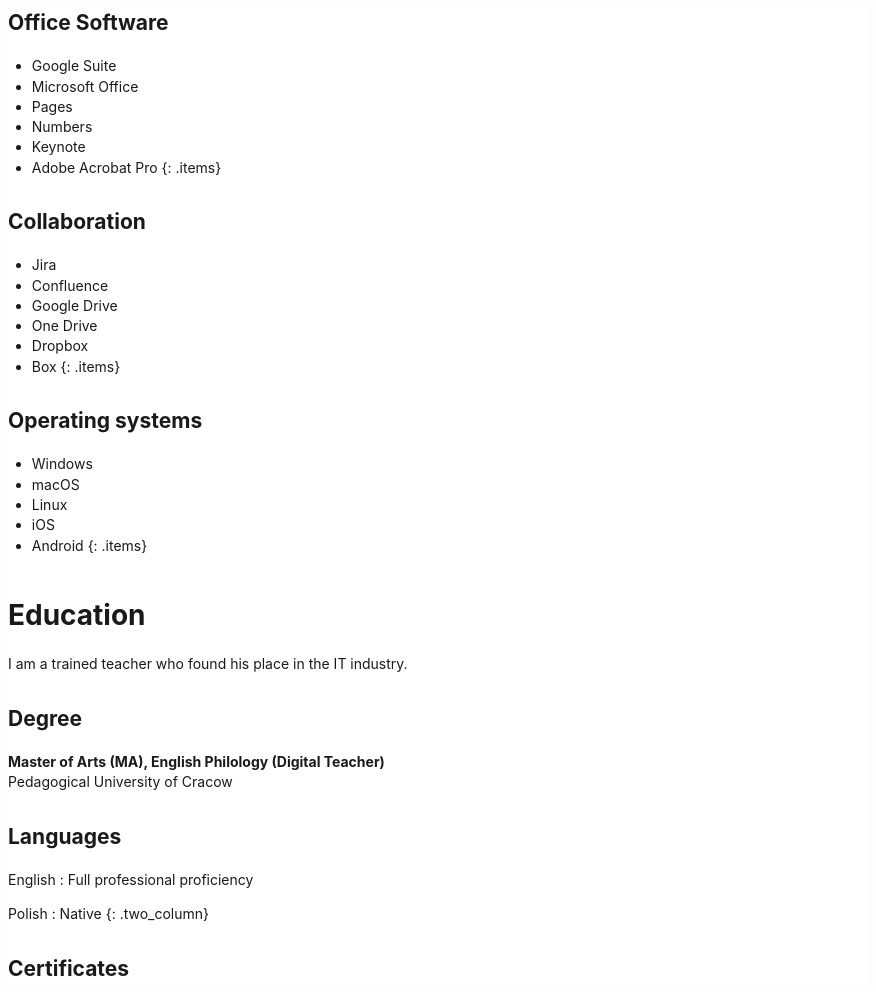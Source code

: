 ## Office Software

* Google Suite
* Microsoft Office
* Pages
* Numbers
* Keynote
* Adobe Acrobat Pro
{: .items}

## Collaboration

* Jira
* Confluence
* Google Drive
* One Drive
* Dropbox
* Box
{: .items}

## Operating systems

* Windows
* macOS
* Linux
* iOS
* Android
{: .items}

# Education

I am a trained teacher who found his place in the IT industry.

## Degree

**Master of Arts (MA), English Philology (Digital Teacher)**  
Pedagogical University of Cracow

## Languages

English
: Full professional proficiency

Polish
: Native
{: .two_column}

## Certificates
